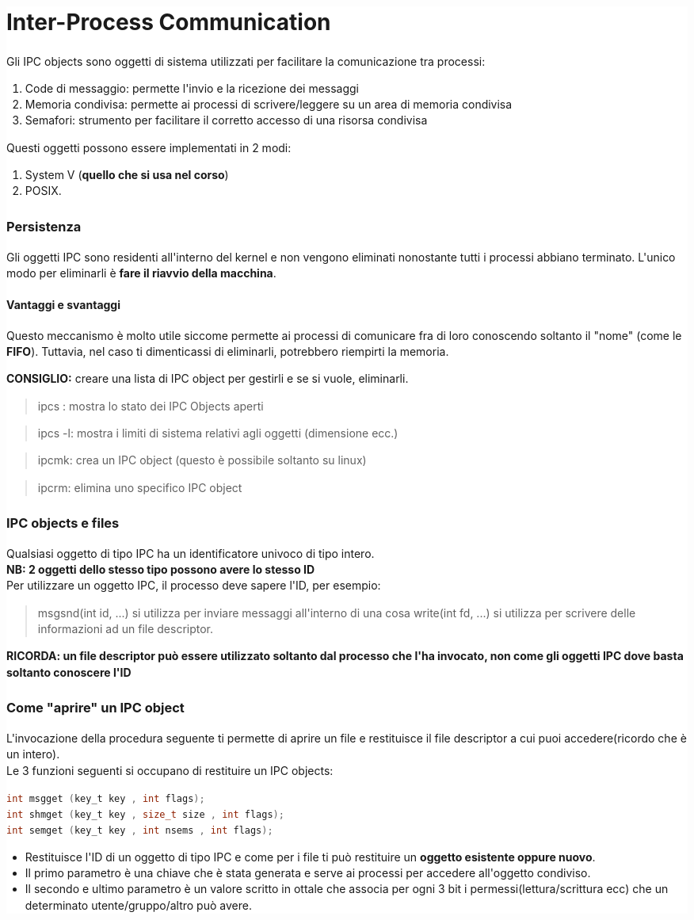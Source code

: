 # Inter-Process Communication
Gli IPC objects sono oggetti di sistema utilizzati per facilitare la comunicazione tra processi:
1. Code di messaggio: permette l'invio e la ricezione dei messaggi
2. Memoria condivisa: permette ai processi di scrivere/leggere su un area di memoria condivisa
3. Semafori: strumento per facilitare il corretto  accesso di una risorsa condivisa

Questi oggetti possono essere implementati in 2 modi:
1. System V (**quello che si usa nel corso**)
2. POSIX.

### Persistenza
Gli oggetti IPC sono residenti all'interno del kernel e non vengono eliminati nonostante tutti i processi abbiano terminato.
L'unico modo per eliminarli è **fare il riavvio della macchina**.

#### Vantaggi e svantaggi
Questo meccanismo è molto utile siccome permette ai processi di comunicare fra di loro conoscendo soltanto il "nome" (come le **FIFO**). Tuttavia, nel caso ti dimenticassi di eliminarli, potrebbero riempirti la memoria.

**CONSIGLIO:** creare una lista di IPC object per gestirli e se si vuole, eliminarli.

> ipcs : mostra lo stato dei IPC Objects aperti

> ipcs -l: mostra i limiti di sistema relativi agli oggetti (dimensione ecc.)

>ipcmk: crea un IPC object (questo è possibile soltanto su linux)

>ipcrm: elimina uno specifico IPC object

### IPC objects e files
Qualsiasi oggetto di tipo IPC ha un identificatore univoco di tipo intero.\
**NB: 2 oggetti dello stesso tipo possono avere lo stesso ID**\
Per utilizzare un oggetto IPC, il processo deve sapere l'ID, per esempio:
> msgsnd(int id, ...) si utilizza per inviare messaggi all'interno di una cosa
> write(int fd, ...) si utilizza per scrivere delle informazioni ad un file descriptor.

**RICORDA: un file descriptor può essere utilizzato soltanto dal processo che l'ha invocato, non come gli oggetti IPC dove basta soltanto conoscere l'ID**

### Come "aprire" un IPC object
L'invocazione della procedura seguente ti permette di aprire un file e restituisce il file descriptor a cui puoi accedere(ricordo che è un intero).\
Le 3 funzioni seguenti si occupano di restituire un IPC objects:
```C
int msgget (key_t key , int flags);
int shmget (key_t key , size_t size , int flags);
int semget (key_t key , int nsems , int flags);
```
- Restituisce l'ID di un oggetto di tipo IPC e come per i file ti può restituire un **oggetto esistente oppure nuovo**.
- Il primo parametro è una chiave che è stata generata e serve ai processi per accedere all'oggetto condiviso.
- Il secondo e ultimo parametro è un valore scritto in ottale che associa per ogni 3 bit i permessi(lettura/scrittura ecc) che un determinato utente/gruppo/altro può avere.

